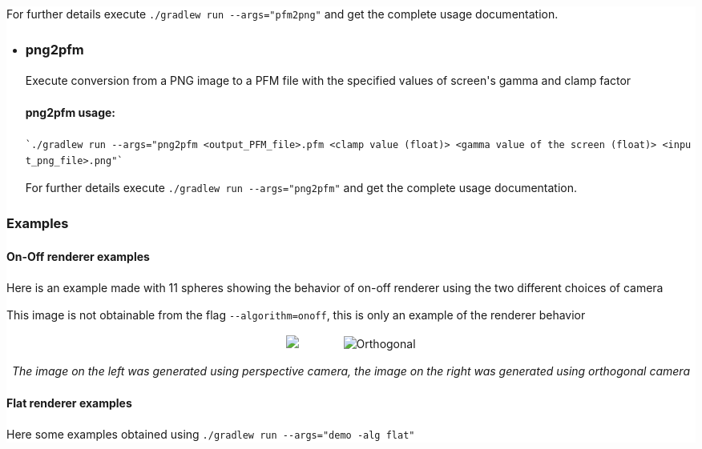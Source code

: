    For further details execute `./gradlew run --args="pfm2png"` and get the complete usage documentation.


 - ### png2pfm
    Execute conversion from a PNG image to a PFM file with the specified values of screen's gamma and clamp factor

    #### png2pfm usage:

       `./gradlew run --args="png2pfm <output_PFM_file>.pfm <clamp value (float)> <gamma value of the screen (float)> <input_png_file>.png"`
   

   For further details execute `./gradlew run --args="png2pfm"` and get the complete usage documentation.



### Examples

#### On-Off renderer examples

Here is an example made with 11 spheres showing the behavior of on-off renderer using the two different choices of camera

This image is not obtainable from the flag `--algorithm=onoff`, this is only an example of the renderer behavior


<div align="center">
  <img src="https://raw.githubusercontent.com/TommiDL/LITracer/pathtracing/example_images/onoff_example_perspective.png" width="300"/>
  &nbsp;&nbsp;&nbsp;&nbsp;&nbsp;&nbsp;&nbsp;&nbsp;&nbsp;&nbsp;&nbsp;&nbsp;
  <img src="https://raw.githubusercontent.com/TommiDL/LITracer/pathtracing/example_images/onoff_example_orthogonal.png" alt="Orthogonal" width="300"/>
</div>

<p align="center"><em>
 The image on the left  was generated using perspective camera, the image on the right was generated using orthogonal camera
</p></em>

 

#### Flat renderer examples
Here some examples obtained using `./gradlew run --args="demo -alg flat"`

<div align="center">
